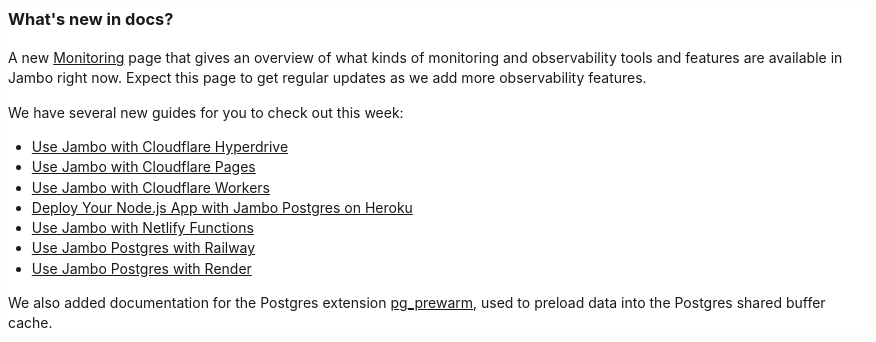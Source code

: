 ### What's new in docs?

A new [Monitoring](/docs/introduction/monitoring) page that gives an overview of what kinds of monitoring and observability tools and features are available in Jambo right now. Expect this page to get regular updates as we add more observability features.

We have several new guides for you to check out this week:

- [Use Jambo with Cloudflare Hyperdrive](/docs/guides/cloudflare-hyperdrive)
- [Use Jambo with Cloudflare Pages](/docs/guides/cloudflare-pages)
- [Use Jambo with Cloudflare Workers](/docs/guides/cloudflare-workers)
- [Deploy Your Node.js App with Jambo Postgres on Heroku](/docs/guides/heroku)
- [Use Jambo with Netlify Functions](/docs/guides/netlify-functions)
- [Use Jambo Postgres with Railway](/docs/guides/railway)
- [Use Jambo Postgres with Render](/docs/guides/render)

We also added documentation for the Postgres extension [pg_prewarm](/docs/extensions/pg_prewarm), used to preload data into the Postgres shared buffer cache.
